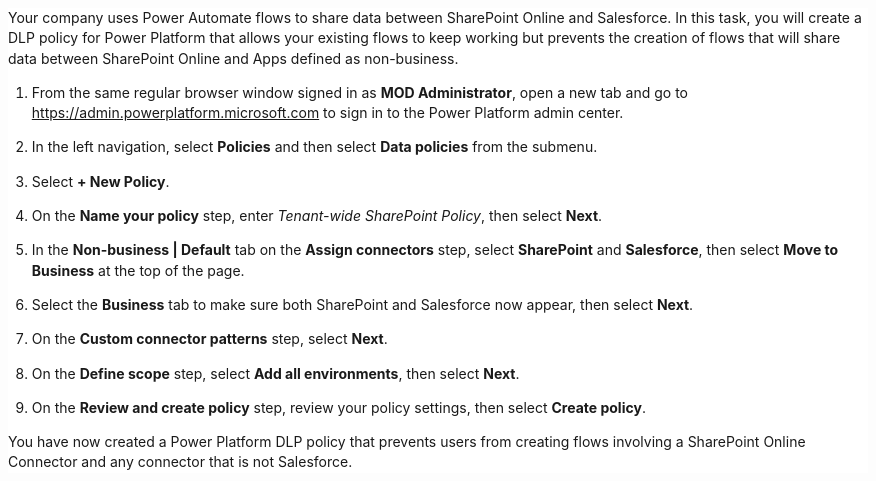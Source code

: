 Your company uses Power Automate flows to share data between SharePoint Online and Salesforce. In this task, you will create a DLP policy for Power Platform that allows your existing flows to keep working but prevents the creation of flows that will share data between SharePoint Online and Apps defined as non-business.



1. From the same regular browser window signed in as **MOD Administrator**, open a new tab and go to https://admin.powerplatform.microsoft.com to sign in to the Power Platform admin center.

1. In the left navigation, select **Policies** and then select **Data policies** from the submenu.

1. Select **+ New Policy**.

1. On the **Name your policy** step, enter _Tenant-wide SharePoint Policy_, then select **Next**.

1. In the **Non-business | Default** tab on the **Assign connectors** step, select **SharePoint** and **Salesforce**, then select **Move to Business** at the top of the page.

1. Select the **Business** tab to make sure both SharePoint and Salesforce now appear, then select **Next**.

1. On the **Custom connector patterns** step, select **Next**.

1. On the **Define scope** step, select **Add all environments**, then select **Next**.

1. On the **Review and create policy** step, review your policy settings, then select **Create policy**.

You have now created a Power Platform DLP policy that prevents users from creating flows involving a SharePoint Online Connector and any connector that is not Salesforce.
